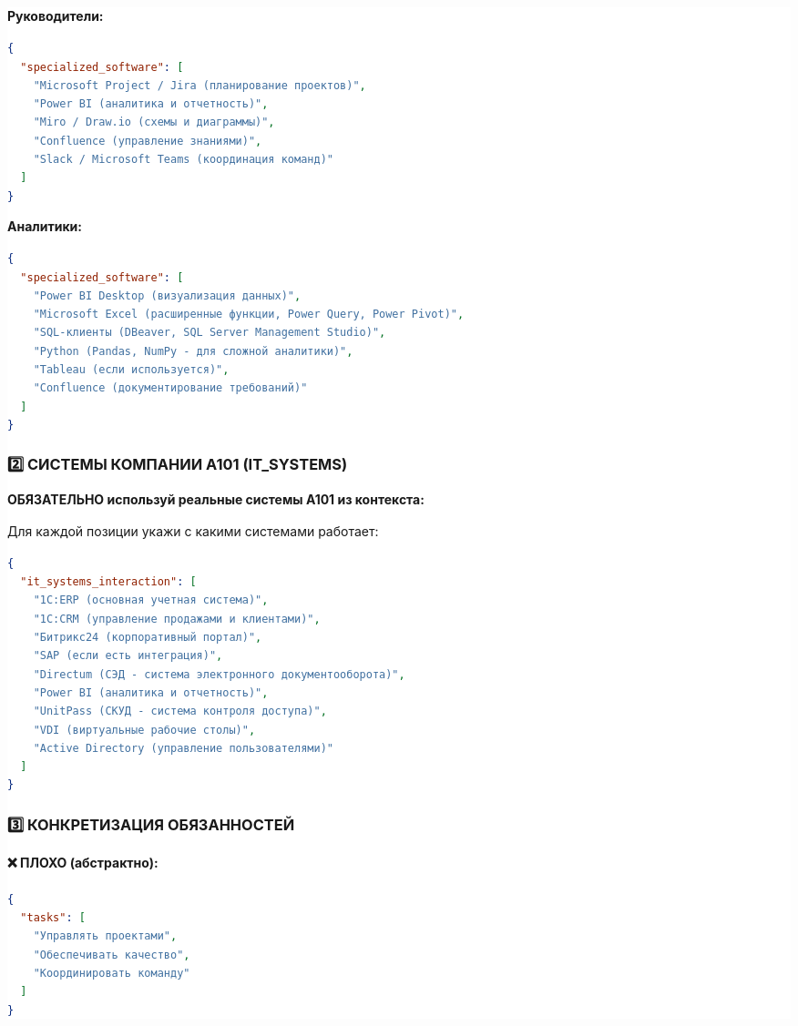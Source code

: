 ```json
```

**Руководители:**
```json
{
  "specialized_software": [
    "Microsoft Project / Jira (планирование проектов)",
    "Power BI (аналитика и отчетность)",
    "Miro / Draw.io (схемы и диаграммы)",
    "Confluence (управление знаниями)",
    "Slack / Microsoft Teams (координация команд)"
  ]
}
```

**Аналитики:**
```json
{
  "specialized_software": [
    "Power BI Desktop (визуализация данных)",
    "Microsoft Excel (расширенные функции, Power Query, Power Pivot)",
    "SQL-клиенты (DBeaver, SQL Server Management Studio)",
    "Python (Pandas, NumPy - для сложной аналитики)",
    "Tableau (если используется)",
    "Confluence (документирование требований)"
  ]
}
```

### 2️⃣ СИСТЕМЫ КОМПАНИИ А101 (IT_SYSTEMS)

**ОБЯЗАТЕЛЬНО используй реальные системы А101 из контекста:**

Для каждой позиции укажи с какими системами работает:
```json
{
  "it_systems_interaction": [
    "1С:ERP (основная учетная система)",
    "1С:CRM (управление продажами и клиентами)",
    "Битрикс24 (корпоративный портал)",
    "SAP (если есть интеграция)",
    "Directum (СЭД - система электронного документооборота)",
    "Power BI (аналитика и отчетность)",
    "UnitPass (СКУД - система контроля доступа)",
    "VDI (виртуальные рабочие столы)",
    "Active Directory (управление пользователями)"
  ]
}
```

### 3️⃣ КОНКРЕТИЗАЦИЯ ОБЯЗАННОСТЕЙ

#### ❌ ПЛОХО (абстрактно):
```json
{
  "tasks": [
    "Управлять проектами",
    "Обеспечивать качество",
    "Координировать команду"
  ]
}
```
